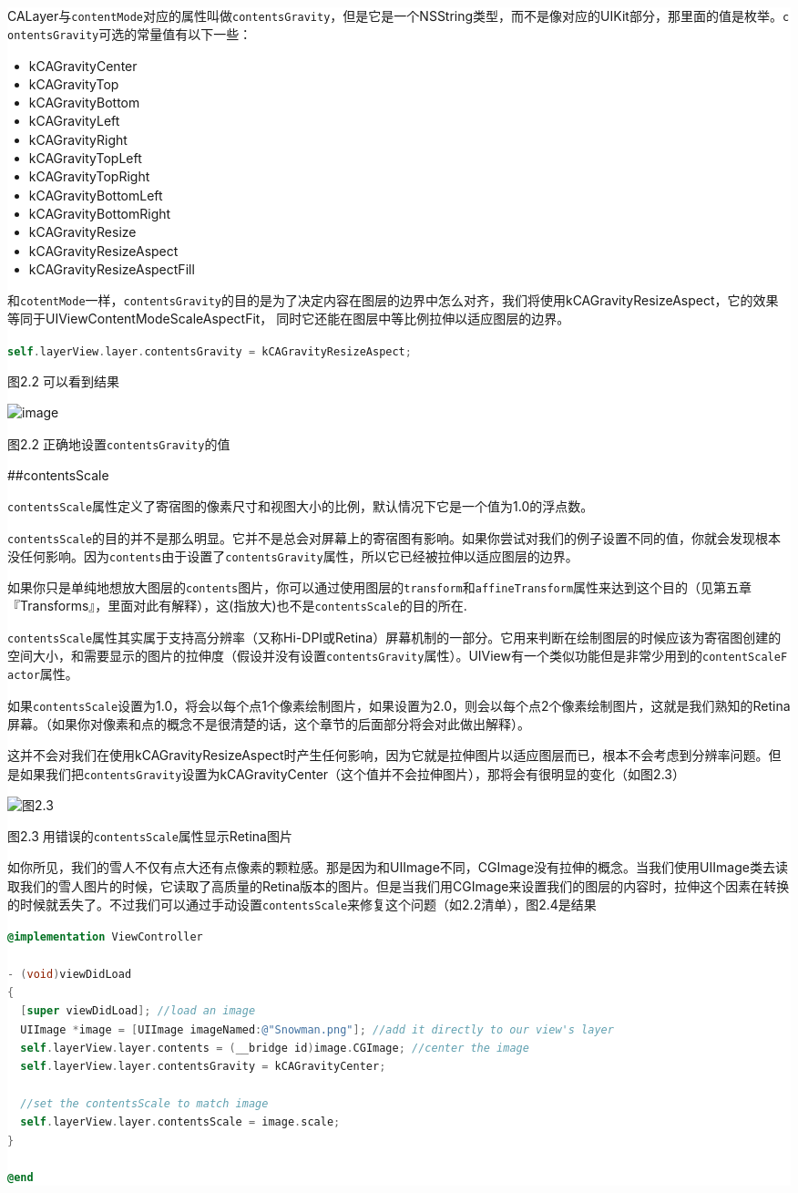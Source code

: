 CALayer与`contentMode`对应的属性叫做`contentsGravity`，但是它是一个NSString类型，而不是像对应的UIKit部分，那里面的值是枚举。`contentsGravity`可选的常量值有以下一些：

* kCAGravityCenter
* kCAGravityTop
* kCAGravityBottom
* kCAGravityLeft
* kCAGravityRight
* kCAGravityTopLeft
* kCAGravityTopRight
* kCAGravityBottomLeft
* kCAGravityBottomRight
* kCAGravityResize
* kCAGravityResizeAspect
* kCAGravityResizeAspectFill

和`cotentMode`一样，`contentsGravity`的目的是为了决定内容在图层的边界中怎么对齐，我们将使用kCAGravityResizeAspect，它的效果等同于UIViewContentModeScaleAspectFit， 同时它还能在图层中等比例拉伸以适应图层的边界。

```objective-c
self.layerView.layer.contentsGravity = kCAGravityResizeAspect;
```

图2.2 可以看到结果

![image](./2.2.png)

图2.2 正确地设置`contentsGravity`的值

##contentsScale

`contentsScale`属性定义了寄宿图的像素尺寸和视图大小的比例，默认情况下它是一个值为1.0的浮点数。

`contentsScale`的目的并不是那么明显。它并不是总会对屏幕上的寄宿图有影响。如果你尝试对我们的例子设置不同的值，你就会发现根本没任何影响。因为`contents`由于设置了`contentsGravity`属性，所以它已经被拉伸以适应图层的边界。

如果你只是单纯地想放大图层的`contents`图片，你可以通过使用图层的`transform`和`affineTransform`属性来达到这个目的（见第五章『Transforms』，里面对此有解释），这(指放大)也不是`contentsScale`的目的所在.

`contentsScale`属性其实属于支持高分辨率（又称Hi-DPI或Retina）屏幕机制的一部分。它用来判断在绘制图层的时候应该为寄宿图创建的空间大小，和需要显示的图片的拉伸度（假设并没有设置`contentsGravity`属性）。UIView有一个类似功能但是非常少用到的`contentScaleFactor`属性。

如果`contentsScale`设置为1.0，将会以每个点1个像素绘制图片，如果设置为2.0，则会以每个点2个像素绘制图片，这就是我们熟知的Retina屏幕。（如果你对像素和点的概念不是很清楚的话，这个章节的后面部分将会对此做出解释）。

这并不会对我们在使用kCAGravityResizeAspect时产生任何影响，因为它就是拉伸图片以适应图层而已，根本不会考虑到分辨率问题。但是如果我们把`contentsGravity`设置为kCAGravityCenter（这个值并不会拉伸图片），那将会有很明显的变化（如图2.3）

![图2.3](./2.3.png)

图2.3 用错误的`contentsScale`属性显示Retina图片

如你所见，我们的雪人不仅有点大还有点像素的颗粒感。那是因为和UIImage不同，CGImage没有拉伸的概念。当我们使用UIImage类去读取我们的雪人图片的时候，它读取了高质量的Retina版本的图片。但是当我们用CGImage来设置我们的图层的内容时，拉伸这个因素在转换的时候就丢失了。不过我们可以通过手动设置`contentsScale`来修复这个问题（如2.2清单），图2.4是结果

```objective-c
@implementation ViewController

- (void)viewDidLoad
{
  [super viewDidLoad]; //load an image
  UIImage *image = [UIImage imageNamed:@"Snowman.png"]; //add it directly to our view's layer
  self.layerView.layer.contents = (__bridge id)image.CGImage; //center the image
  self.layerView.layer.contentsGravity = kCAGravityCenter;

  //set the contentsScale to match image
  self.layerView.layer.contentsScale = image.scale;
}

@end
```